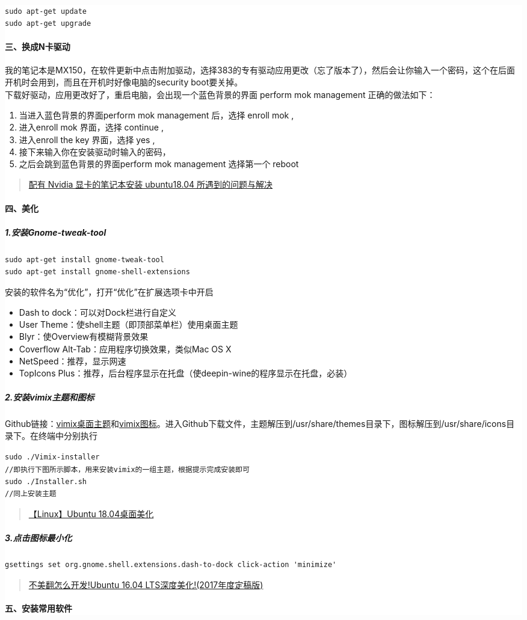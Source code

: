```
sudo apt-get update
sudo apt-get upgrade
```

#### 三、换成N卡驱动
我的笔记本是MX150，在软件更新中点击附加驱动，选择383的专有驱动应用更改（忘了版本了），然后会让你输入一个密码，这个在后面开机时会用到，而且在开机时好像电脑的security boot要关掉。  
下载好驱动，应用更改好了，重启电脑，会出现一个蓝色背景的界面 perform mok management
正确的做法如下： 
1. 当进入蓝色背景的界面perform mok management 后，选择 enroll mok , 
2. 进入enroll mok 界面，选择 continue , 
3. 进入enroll the key 界面，选择 yes , 
4. 接下来输入你在安装驱动时输入的密码， 
5. 之后会跳到蓝色背景的界面perform mok management 选择第一个 reboot
> [配有 Nvidia 显卡的笔记本安装 ubuntu18.04 所遇到的问题与解决
](https://blog.csdn.net/bush_nj/article/details/80850937)

#### 四、美化
##### 1.安装Gnome-tweak-tool

```
sudo apt-get install gnome-tweak-tool
sudo apt-get install gnome-shell-extensions
```
安装的软件名为“优化”，打开“优化”在扩展选项卡中开启
- Dash to dock：可以对Dock栏进行自定义
- User Theme：使shell主题（即顶部菜单栏）使用桌面主题
- Blyr：使Overview有模糊背景效果
- Coverflow Alt-Tab：应用程序切换效果，类似Mac OS X
- NetSpeed：推荐，显示网速
- TopIcons Plus：推荐，后台程序显示在托盘（使deepin-wine的程序显示在托盘，必装）

##### 2.安装vimix主题和图标
Github链接：[vimix桌面主题](https://github.com/vinceliuice/vimix-gtk-themes)和[vimix图标](https://github.com/vinceliuice/vimix-icon-theme)。进入Github下载文件，主题解压到/usr/share/themes目录下，图标解压到/usr/share/icons目录下。在终端中分别执行

```
sudo ./Vimix-installer
//即执行下图所示脚本，用来安装vimix的一组主题，根据提示完成安装即可
sudo ./Installer.sh
//同上安装主题
```
> [【Linux】Ubuntu 18.04桌面美化](https://blog.csdn.net/qq_28869927/article/details/80917997)
##### 3.点击图标最小化

```
gsettings set org.gnome.shell.extensions.dash-to-dock click-action 'minimize'
```

> [不美翻怎么开发!Ubuntu 16.04 LTS深度美化!(2017年度定稿版)
](https://www.jianshu.com/p/4bd2d9b1af41)

#### 五、安装常用软件
